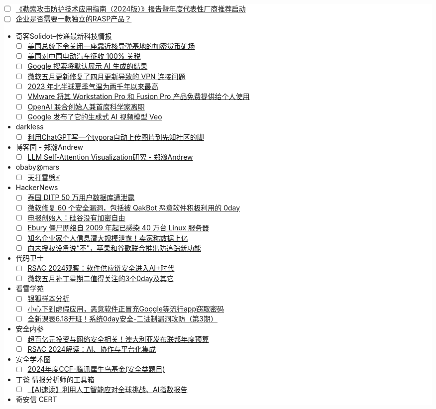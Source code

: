   - [ ] [《勒索攻击防护技术应用指南（2024版）》报告暨年度代表性厂商推荐启动](https://mp.weixin.qq.com/s?__biz=MjM5Njc3NjM4MA==&mid=2651129659&idx=1&sn=72b16e16aacb6376857319269bf30f88&chksm=bd15b7e88a623efe4fe0882d41e3923d8c240933d4c23ad16a4f9acfaf75dfac903e6421c530&scene=58&subscene=0#rd)
  - [ ] [企业是否需要一款独立的RASP产品？](https://mp.weixin.qq.com/s?__biz=MjM5Njc3NjM4MA==&mid=2651129659&idx=2&sn=8bb447d65466ba361fd678093b3afe89&chksm=bd15b7e88a623efe74ec5f71a4fa88053ea9d39651fbfb44009c712093e92eb8f393722de2c6&scene=58&subscene=0#rd)
- 奇客Solidot–传递最新科技情报
  - [ ] [美国总统下令关闭一座靠近核导弹基地的加密货币矿场](https://www.solidot.org/story?sid=78172)
  - [ ] [美国对中国电动汽车征收 100% 关税](https://www.solidot.org/story?sid=78171)
  - [ ] [Google 搜索将默认展示 AI 生成的结果](https://www.solidot.org/story?sid=78170)
  - [ ] [微软五月更新修复了四月更新导致的 VPN 连接问题](https://www.solidot.org/story?sid=78169)
  - [ ] [2023 年北半球夏季气温为两千年以来最高](https://www.solidot.org/story?sid=78168)
  - [ ] [VMware 将其 Workstation Pro 和 Fusion Pro 产品免费提供给个人使用](https://www.solidot.org/story?sid=78167)
  - [ ] [OpenAI 联合创始人兼首席科学家离职](https://www.solidot.org/story?sid=78166)
  - [ ] [Google 发布了它的生成式 AI 视频模型 Veo](https://www.solidot.org/story?sid=78165)
- darkless
  - [ ] [利用ChatGPT写一个typora自动上传图片到先知社区的脚](https://darkless.cn/2024/05/15/chatgpt-typora-uploadimage/)
- 博客园 - 郑瀚Andrew
  - [ ] [LLM Self-Attention Visualization研究 - 郑瀚Andrew](https://www.cnblogs.com/LittleHann/p/18192719)
- obaby@mars
  - [ ] [天打雷劈⚡️](https://h4ck.org.cn/2024/05/17033)
- HackerNews
  - [ ] [泰国 DITP 50 万用户数据库遭泄露](https://hackernews.cc/archives/52435)
  - [ ] [微软修复 60 个安全漏洞，包括被 QakBot 恶意软件积极利用的 0day](https://hackernews.cc/archives/52430)
  - [ ] [电报创始人：硅谷没有加密自由](https://hackernews.cc/archives/52428)
  - [ ] [Ebury 僵尸网络自 2009 年起已感染 40 万台 Linux 服务器](https://hackernews.cc/archives/52421)
  - [ ] [知名企业家个人信息遭大规模泄露！卖家称数据上亿](https://hackernews.cc/archives/52402)
  - [ ] [向未授权设备说“不”，苹果和谷歌联合推出防追踪新功能](https://hackernews.cc/archives/52400)
- 代码卫士
  - [ ] [RSAC 2024观察：软件供应链安全进入AI+时代](https://mp.weixin.qq.com/s?__biz=MzI2NTg4OTc5Nw==&mid=2247519497&idx=1&sn=3f531af375c16bd26e01ca94f96d2f6b&chksm=ea94bc63dde33575a6c7f4e47536c932046c465934273303f37535c57d30f3fe32e5335b2de5&scene=58&subscene=0#rd)
  - [ ] [微软五月补丁星期二值得关注的3个0day及其它](https://mp.weixin.qq.com/s?__biz=MzI2NTg4OTc5Nw==&mid=2247519497&idx=2&sn=1e1dfda946c84c3456230b9252dc53b1&chksm=ea94bc63dde335758128401d8248286936aecf6b12e9914935af867fdbb2ff0e4494f3b4d849&scene=58&subscene=0#rd)
- 看雪学苑
  - [ ] [银狐样本分析](https://mp.weixin.qq.com/s?__biz=MjM5NTc2MDYxMw==&mid=2458554906&idx=1&sn=271d52cc31bff5aadaba023dd2db8fe3&chksm=b18da29086fa2b861941c8eac1e53923a283cf1994b2814f0b8af5475d7e705df3c9d44c860b&scene=58&subscene=0#rd)
  - [ ] [小心下到虚假应用，恶意软件正冒充Google等流行app窃取密码](https://mp.weixin.qq.com/s?__biz=MjM5NTc2MDYxMw==&mid=2458554906&idx=2&sn=68e05687a5bcd195ea1b14e8bbcb7128&chksm=b18da29086fa2b86d57dafa507b244babeab7aadd0591bcd12a688c08749a7579ab8d15be3ad&scene=58&subscene=0#rd)
  - [ ] [全新课表6.18开班！系统0day安全-二进制漏洞攻防（第3期）](https://mp.weixin.qq.com/s?__biz=MjM5NTc2MDYxMw==&mid=2458554906&idx=3&sn=073f55f0fa8ed213e61474f7aa8d4af7&chksm=b18da29086fa2b866f2e5110b5925c724a76e9a03084c6e247513e92f54bdecde82c781786c5&scene=58&subscene=0#rd)
- 安全内参
  - [ ] [超百亿元投资与网络安全相关！澳大利亚发布联邦年度预算](https://mp.weixin.qq.com/s?__biz=MzI4NDY2MDMwMw==&mid=2247511631&idx=1&sn=beccf0708c4d2291f3d3a54814c67d2a&chksm=ebfae96fdc8d607911036d737ca2cbf18cadae53f0ece9b8f4802ca98aeb0d7c69093ce31b0c&scene=58&subscene=0#rd)
  - [ ] [RSAC 2024解读：AI、协作与平台化集成](https://mp.weixin.qq.com/s?__biz=MzI4NDY2MDMwMw==&mid=2247511631&idx=2&sn=045688057a8738cd7ebd7a2a4fed169e&chksm=ebfae96fdc8d6079faaa05277f009626cca87fad844432f5ce508224829165502330d65f2b62&scene=58&subscene=0#rd)
- 安全学术圈
  - [ ] [2024年度CCF-腾讯犀牛鸟基金(安全类题目)](https://mp.weixin.qq.com/s?__biz=MzU5MTM5MTQ2MA==&mid=2247490734&idx=1&sn=6e3f47196b172d7782a1fce2604529fe&chksm=fe2ee325c9596a33731ce45113bb91ecf1bace353335502f89f83835f9c0a9238512ecbd57e6&scene=58&subscene=0#rd)
- 丁爸 情报分析师的工具箱
  - [ ] [【AI速读】利用人工智能应对全球挑战、AI指数报告](https://mp.weixin.qq.com/s?__biz=MzI2MTE0NTE3Mw==&mid=2651143727&idx=1&sn=1305954a9ce23200f93c3b13465ce99c&chksm=f1af4915c6d8c00361726b7ef20f4fd96c468646e3143c52759873920df180012ab309533b22&scene=58&subscene=0#rd)
- 奇安信 CERT
